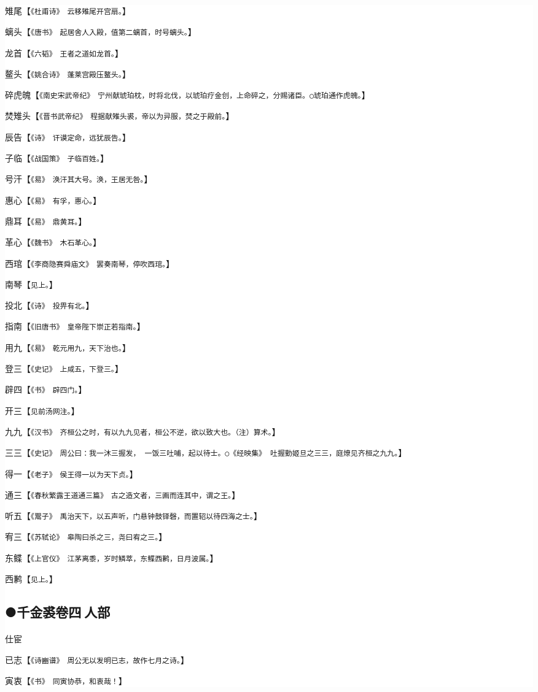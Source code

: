 雉尾【`《杜甫诗》　云移雉尾开宫扇。`】  

螭头【`《唐书》　起居舍人入殿，值第二螭首，时号螭头。`】  

龙首【`《六韬》　王者之道如龙首。`】  

鳌头【`《姚合诗》　蓬莱宫殿压鳌头。`】  

碎虎魄【`《南史宋武帝纪》　宁州献琥珀枕，时将北伐，以琥珀疗金创，上命碎之，分赐诸臣。○琥珀通作虎魄。`】  

焚雉头【`《晋书武帝纪》　程据献雉头裘，帝以为异服，焚之于殿前。`】  

辰告【`《诗》　讦谟定命，远犹辰告。`】  

子临【`《战国策》　子临百姓。`】  

号汗【`《易》　涣汗其大号。涣，王居无咎。`】  

惠心【`《易》　有孚，惠心。`】  

鼎耳【`《易》　鼎黄耳。`】  

革心【`《魏书》　木石革心。`】  

西琯【`《李商隐赛舜庙文》　罢奏南琴，停吹西琯。`】  

南琴【`见上。`】  

投北【`《诗》　投畀有北。`】  

指南【`《旧唐书》　皇帝陛下崇正若指南。`】  

用九【`《易》　乾元用九，天下治也。`】  

登三【`《史记》　上咸五，下登三。`】  

辟四【`《书》　辟四门。`】  

开三【`见前汤网注。`】  

九九【`《汉书》　齐桓公之时，有以九九见者，桓公不逆，欲以致大也。（注）算术。`】  

三三【`《史记》　周公曰：我一沐三握发， 一饭三吐哺，起以待士。○《经映集》 吐握勤姬旦之三三，庭燎见齐桓之九九。`】  

得一【`《老子》　侯王得一以为天下贞。`】  

通三【`《春秋繁露王道通三篇》　古之造文者，三画而连其中，谓之王。`】  

听五【`《鬻子》　禹治天下，以五声听，门悬钟鼓铎磬，而置轺以待四海之士。`】  

宥三【`《苏轼论》　皋陶曰杀之三，尧曰宥之三。`】  

东鲽【`《上官仪》　江茅离黍，岁时鳞萃，东鲽西鹣，日月波属。`】  

西鹣【`见上。`】  

## ●千金裘卷四 人部  

仕宦  

已志【`《诗豳谱》　周公无以发明已志，故作七月之诗。`】  

寅衷【`《书》　同寅协恭，和衷哉！`】  
